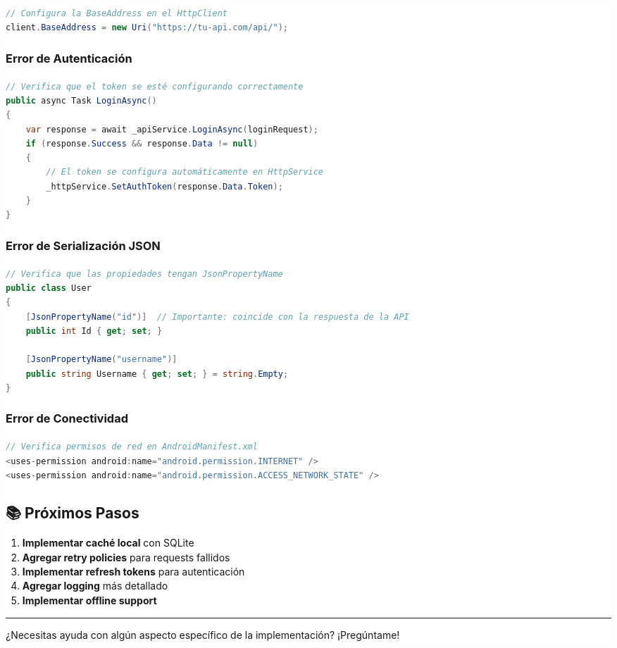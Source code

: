 ```csharp
// Configura la BaseAddress en el HttpClient
client.BaseAddress = new Uri("https://tu-api.com/api/");
```

### Error de Autenticación

```csharp
// Verifica que el token se esté configurando correctamente
public async Task LoginAsync()
{
    var response = await _apiService.LoginAsync(loginRequest);
    if (response.Success && response.Data != null)
    {
        // El token se configura automáticamente en HttpService
        _httpService.SetAuthToken(response.Data.Token);
    }
}
```

### Error de Serialización JSON

```csharp
// Verifica que las propiedades tengan JsonPropertyName
public class User
{
    [JsonPropertyName("id")]  // Importante: coincide con la respuesta de la API
    public int Id { get; set; }
    
    [JsonPropertyName("username")]
    public string Username { get; set; } = string.Empty;
}
```

### Error de Conectividad

```csharp
// Verifica permisos de red en AndroidManifest.xml
<uses-permission android:name="android.permission.INTERNET" />
<uses-permission android:name="android.permission.ACCESS_NETWORK_STATE" />
```

## 📚 Próximos Pasos

1. **Implementar caché local** con SQLite
2. **Agregar retry policies** para requests fallidos
3. **Implementar refresh tokens** para autenticación
4. **Agregar logging** más detallado
5. **Implementar offline support**

---

¿Necesitas ayuda con algún aspecto específico de la implementación? ¡Pregúntame!